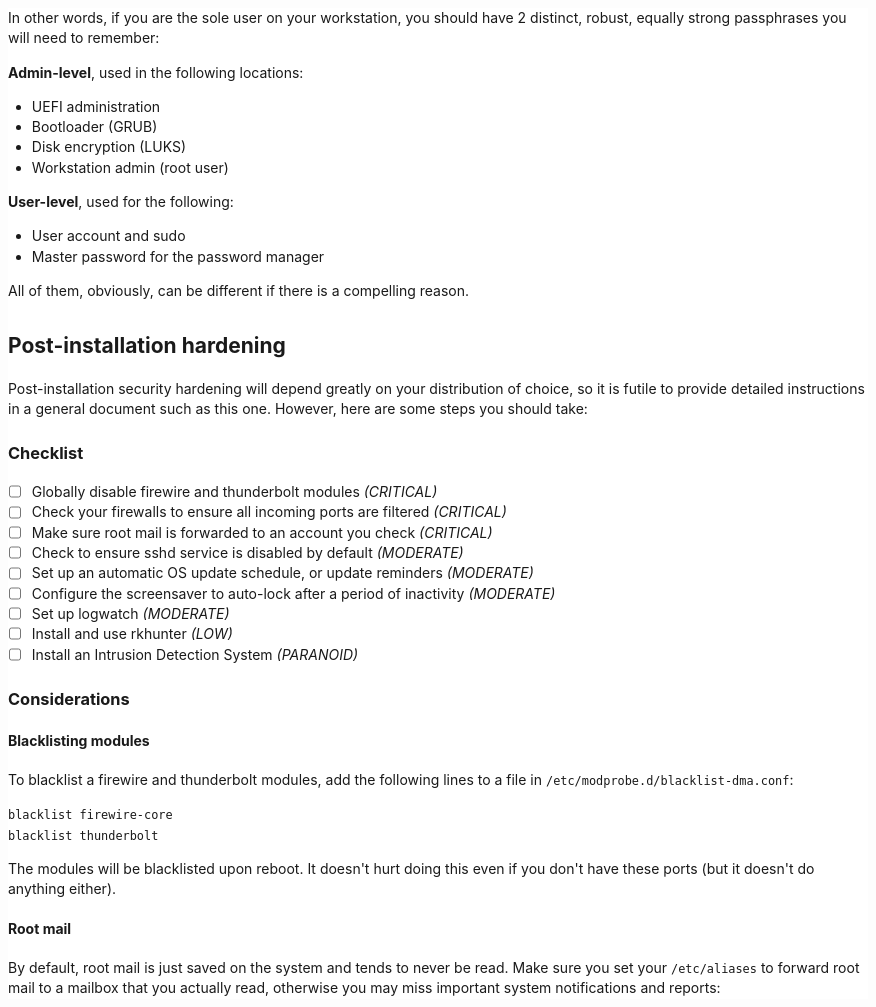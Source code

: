 In other words, if you are the sole user on your workstation, you should have 2
distinct, robust, equally strong passphrases you will need to remember:

**Admin-level**, used in the following locations:

- UEFI administration
- Bootloader (GRUB)
- Disk encryption (LUKS)
- Workstation admin (root user)

**User-level**, used for the following:

- User account and sudo
- Master password for the password manager

All of them, obviously, can be different if there is a compelling reason.

## Post-installation hardening

Post-installation security hardening will depend greatly on your distribution
of choice, so it is futile to provide detailed instructions in a general
document such as this one. However, here are some steps you should take:

### Checklist

- [ ] Globally disable firewire and thunderbolt modules _(CRITICAL)_
- [ ] Check your firewalls to ensure all incoming ports are filtered _(CRITICAL)_
- [ ] Make sure root mail is forwarded to an account you check _(CRITICAL)_
- [ ] Check to ensure sshd service is disabled by default _(MODERATE)_
- [ ] Set up an automatic OS update schedule, or update reminders _(MODERATE)_
- [ ] Configure the screensaver to auto-lock after a period of inactivity _(MODERATE)_
- [ ] Set up logwatch _(MODERATE)_
- [ ] Install and use rkhunter _(LOW)_
- [ ] Install an Intrusion Detection System _(PARANOID)_

### Considerations

#### Blacklisting modules

To blacklist a firewire and thunderbolt modules, add the following lines to a
file in `/etc/modprobe.d/blacklist-dma.conf`:

    blacklist firewire-core
    blacklist thunderbolt

The modules will be blacklisted upon reboot. It doesn't hurt doing this even if
you don't have these ports (but it doesn't do anything either).

#### Root mail

By default, root mail is just saved on the system and tends to never be read.
Make sure you set your `/etc/aliases` to forward root mail to a mailbox that
you actually read, otherwise you may miss important system notifications and
reports:


[0]: http://creativecommons.org/licenses/by-sa/4.0/
[1]: https://github.com/QubesOS/qubes-antievilmaid
[2]: https://en.wikipedia.org/wiki/IEEE_1394#Security_issues
[3]: https://qubes-os.org/
[4]: https://xkcd.com/936/
[5]: https://spideroak.com/
[6]: https://code.google.com/p/chromium/wiki/LinuxSandboxing
[7]: http://www.thoughtcrime.org/software/sslstrip/
[8]: https://keepassx.org/
[9]: http://www.passwordstore.org/
[10]: https://pypi.python.org/pypi/django-pstore
[11]: https://github.com/TomPoulton/hiera-eyaml
[12]: http://shop.kernelconcepts.de/
[13]: https://www.yubico.com/products/yubikey-hardware/yubikey-neo/
[14]: https://wiki.debian.org/Subkeys
[15]: https://github.com/lfit/ssh-gpg-smartcard-config